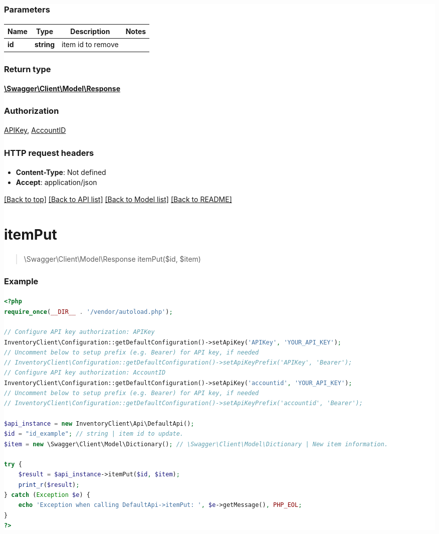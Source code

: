 ### Parameters

Name | Type | Description  | Notes
------------- | ------------- | ------------- | -------------
 **id** | **string**| item id to remove |

### Return type

[**\Swagger\Client\Model\Response**](../Model/Response.md)

### Authorization

[APIKey](../../README.md#APIKey), [AccountID](../../README.md#AccountID)

### HTTP request headers

 - **Content-Type**: Not defined
 - **Accept**: application/json

[[Back to top]](#) [[Back to API list]](../../README.md#documentation-for-api-endpoints) [[Back to Model list]](../../README.md#documentation-for-models) [[Back to README]](../../README.md)

# **itemPut**
> \Swagger\Client\Model\Response itemPut($id, $item)



### Example
```php
<?php
require_once(__DIR__ . '/vendor/autoload.php');

// Configure API key authorization: APIKey
InventoryClient\Configuration::getDefaultConfiguration()->setApiKey('APIKey', 'YOUR_API_KEY');
// Uncomment below to setup prefix (e.g. Bearer) for API key, if needed
// InventoryClient\Configuration::getDefaultConfiguration()->setApiKeyPrefix('APIKey', 'Bearer');
// Configure API key authorization: AccountID
InventoryClient\Configuration::getDefaultConfiguration()->setApiKey('accountid', 'YOUR_API_KEY');
// Uncomment below to setup prefix (e.g. Bearer) for API key, if needed
// InventoryClient\Configuration::getDefaultConfiguration()->setApiKeyPrefix('accountid', 'Bearer');

$api_instance = new InventoryClient\Api\DefaultApi();
$id = "id_example"; // string | item id to update.
$item = new \Swagger\Client\Model\Dictionary(); // \Swagger\Client\Model\Dictionary | New item information.

try {
    $result = $api_instance->itemPut($id, $item);
    print_r($result);
} catch (Exception $e) {
    echo 'Exception when calling DefaultApi->itemPut: ', $e->getMessage(), PHP_EOL;
}
?>
```
